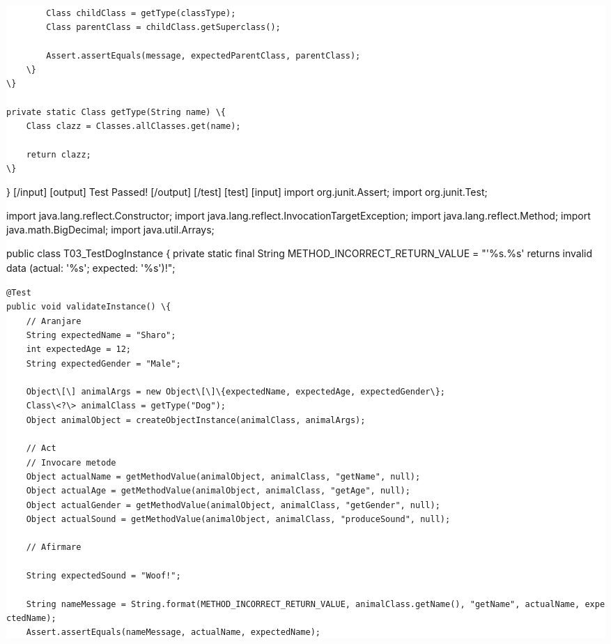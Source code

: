             Class childClass = getType(classType);
            Class parentClass = childClass.getSuperclass();

            Assert.assertEquals(message, expectedParentClass, parentClass);
        \}
    \}

    private static Class getType(String name) \{
        Class clazz = Classes.allClasses.get(name);

        return clazz;
    \}
\}
[/input]
[output]
Test Passed!
[/output]
[/test]
[test]
[input]
import org.junit.Assert;
import org.junit.Test;

import java.lang.reflect.Constructor;
import java.lang.reflect.InvocationTargetException;
import java.lang.reflect.Method;
import java.math.BigDecimal;
import java.util.Arrays;

public class T03_TestDogInstance \{
    private static final String METHOD_INCORRECT_RETURN_VALUE = "'%s.%s' returns invalid data (actual: '%s'; expected: '%s')!";

    @Test
    public void validateInstance() \{
        // Aranjare
        String expectedName = "Sharo";
        int expectedAge = 12;
        String expectedGender = "Male";

        Object\[\] animalArgs = new Object\[\]\{expectedName, expectedAge, expectedGender\};
        Class\<?\> animalClass = getType("Dog");
        Object animalObject = createObjectInstance(animalClass, animalArgs);

        // Act
        // Invocare metode
        Object actualName = getMethodValue(animalObject, animalClass, "getName", null);
        Object actualAge = getMethodValue(animalObject, animalClass, "getAge", null);
        Object actualGender = getMethodValue(animalObject, animalClass, "getGender", null);
        Object actualSound = getMethodValue(animalObject, animalClass, "produceSound", null);

        // Afirmare

        String expectedSound = "Woof!";

        String nameMessage = String.format(METHOD_INCORRECT_RETURN_VALUE, animalClass.getName(), "getName", actualName, expectedName);
        Assert.assertEquals(nameMessage, actualName, expectedName);
